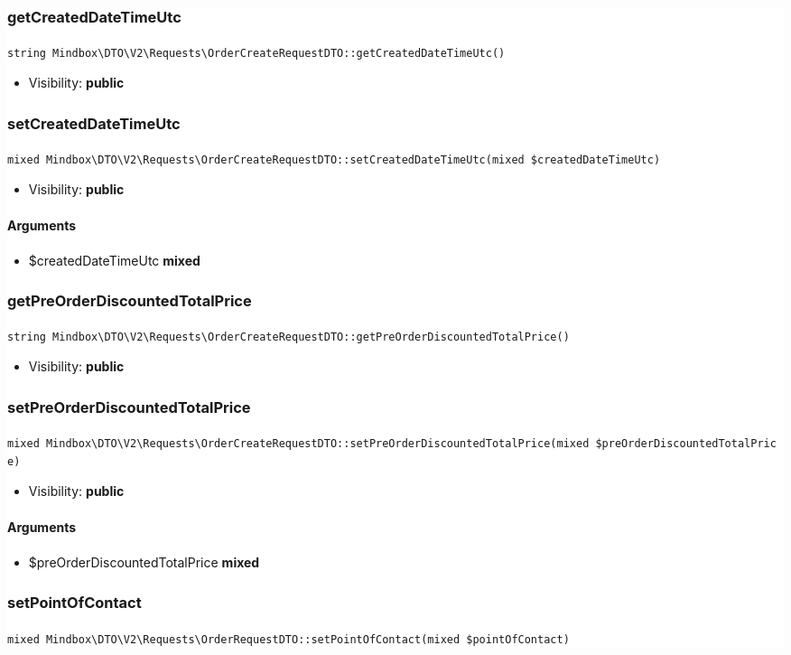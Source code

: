
### getCreatedDateTimeUtc

    string Mindbox\DTO\V2\Requests\OrderCreateRequestDTO::getCreatedDateTimeUtc()





* Visibility: **public**




### setCreatedDateTimeUtc

    mixed Mindbox\DTO\V2\Requests\OrderCreateRequestDTO::setCreatedDateTimeUtc(mixed $createdDateTimeUtc)





* Visibility: **public**


#### Arguments
* $createdDateTimeUtc **mixed**



### getPreOrderDiscountedTotalPrice

    string Mindbox\DTO\V2\Requests\OrderCreateRequestDTO::getPreOrderDiscountedTotalPrice()





* Visibility: **public**




### setPreOrderDiscountedTotalPrice

    mixed Mindbox\DTO\V2\Requests\OrderCreateRequestDTO::setPreOrderDiscountedTotalPrice(mixed $preOrderDiscountedTotalPrice)





* Visibility: **public**


#### Arguments
* $preOrderDiscountedTotalPrice **mixed**



### setPointOfContact

    mixed Mindbox\DTO\V2\Requests\OrderRequestDTO::setPointOfContact(mixed $pointOfContact)



